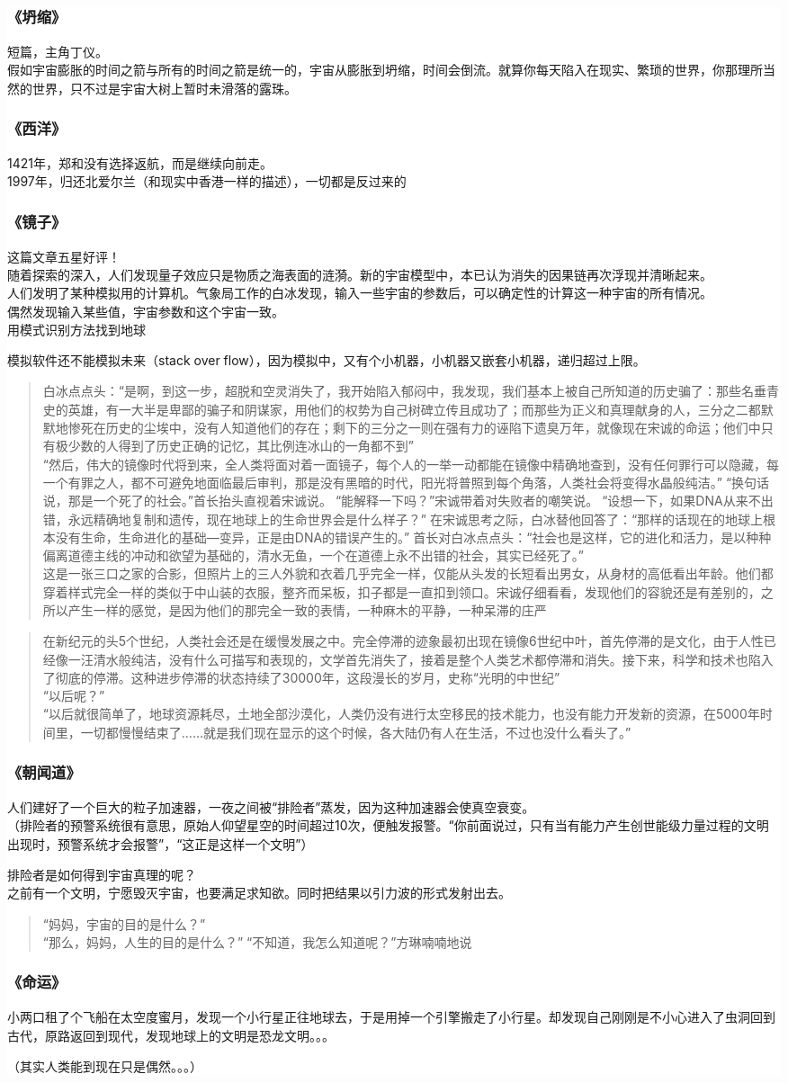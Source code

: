 ### 《坍缩》
短篇，主角丁仪。  
假如宇宙膨胀的时间之箭与所有的时间之箭是统一的，宇宙从膨胀到坍缩，时间会倒流。就算你每天陷入在现实、繁琐的世界，你那理所当然的世界，只不过是宇宙大树上暂时未滑落的露珠。

### 《西洋》
1421年，郑和没有选择返航，而是继续向前走。  
1997年，归还北爱尔兰（和现实中香港一样的描述），一切都是反过来的

### 《镜子》
这篇文章五星好评！  
随着探索的深入，人们发现量子效应只是物质之海表面的涟漪。新的宇宙模型中，本已认为消失的因果链再次浮现并清晰起来。  
人们发明了某种模拟用的计算机。气象局工作的白冰发现，输入一些宇宙的参数后，可以确定性的计算这一种宇宙的所有情况。  
偶然发现输入某些值，宇宙参数和这个宇宙一致。  
用模式识别方法找到地球  



模拟软件还不能模拟未来（stack over flow），因为模拟中，又有个小机器，小机器又嵌套小机器，递归超过上限。  

>白冰点点头：“是啊，到这一步，超脱和空灵消失了，我开始陷入郁闷中，我发现，我们基本上被自己所知道的历史骗了：那些名垂青史的英雄，有一大半是卑鄙的骗子和阴谋家，用他们的权势为自己树碑立传且成功了；而那些为正义和真理献身的人，三分之二都默默地惨死在历史的尘埃中，没有人知道他们的存在；剩下的三分之一则在强有力的诬陷下遗臭万年，就像现在宋诚的命运；他们中只有极少数的人得到了历史正确的记忆，其比例连冰山的一角都不到”  
“然后，伟大的镜像时代将到来，全人类将面对着一面镜子，每个人的一举一动都能在镜像中精确地查到，没有任何罪行可以隐藏，每一个有罪之人，都不可避免地面临最后审判，那是没有黑暗的时代，阳光将普照到每个角落，人类社会将变得水晶般纯洁。” “换句话说，那是一个死了的社会。”首长抬头直视着宋诚说。 “能解释一下吗？”宋诚带着对失败者的嘲笑说。 “设想一下，如果DNA从来不出错，永远精确地复制和遗传，现在地球上的生命世界会是什么样子？” 在宋诚思考之际，白冰替他回答了：“那样的话现在的地球上根本没有生命，生命进化的基础—变异，正是由DNA的错误产生的。” 首长对白冰点点头：“社会也是这样，它的进化和活力，是以种种偏离道德主线的冲动和欲望为基础的，清水无鱼，一个在道德上永不出错的社会，其实已经死了。”  
这是一张三口之家的合影，但照片上的三人外貌和衣着几乎完全一样，仅能从头发的长短看出男女，从身材的高低看出年龄。他们都穿着样式完全一样的类似于中山装的衣服，整齐而呆板，扣子都是一直扣到领口。宋诚仔细看看，发现他们的容貌还是有差别的，之所以产生一样的感觉，是因为他们的那完全一致的表情，一种麻木的平静，一种呆滞的庄严  


>在新纪元的头5个世纪，人类社会还是在缓慢发展之中。完全停滞的迹象最初出现在镜像6世纪中叶，首先停滞的是文化，由于人性已经像一汪清水般纯洁，没有什么可描写和表现的，文学首先消失了，接着是整个人类艺术都停滞和消失。接下来，科学和技术也陷入了彻底的停滞。这种进步停滞的状态持续了30000年，这段漫长的岁月，史称“光明的中世纪”  
“以后呢？”   
“以后就很简单了，地球资源耗尽，土地全部沙漠化，人类仍没有进行太空移民的技术能力，也没有能力开发新的资源，在5000年时间里，一切都慢慢结束了……就是我们现在显示的这个时候，各大陆仍有人在生活，不过也没什么看头了。”


### 《朝闻道》
人们建好了一个巨大的粒子加速器，一夜之间被“排险者”蒸发，因为这种加速器会使真空衰变。  
（排险者的预警系统很有意思，原始人仰望星空的时间超过10次，便触发报警。“你前面说过，只有当有能力产生创世能级力量过程的文明出现时，预警系统才会报警”，“这正是这样一个文明”）  


排险者是如何得到宇宙真理的呢？  
之前有一个文明，宁愿毁灭宇宙，也要满足求知欲。同时把结果以引力波的形式发射出去。  


>“妈妈，宇宙的目的是什么？”  
“那么，妈妈，人生的目的是什么？”
“不知道，我怎么知道呢？”方琳喃喃地说


### 《命运》
小两口租了个飞船在太空度蜜月，发现一个小行星正往地球去，于是用掉一个引擎搬走了小行星。却发现自己刚刚是不小心进入了虫洞回到古代，原路返回到现代，发现地球上的文明是恐龙文明。。。  


（其实人类能到现在只是偶然。。。）
